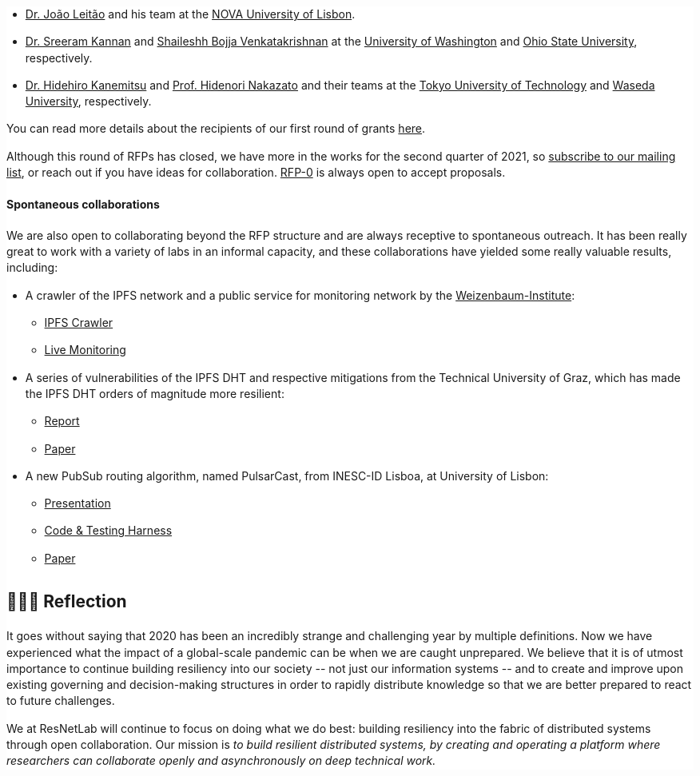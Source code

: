 - [Dr. João Leitão](https://asc.di.fct.unl.pt/~jleitao/) and his team at the [NOVA University of Lisbon](https://www.fct.unl.pt/en/research/nova-laboratory-computer-science-and-informatics).

- [Dr. Sreeram Kannan](https://people.ece.uw.edu/kannan\_sreeram/) and [Shaileshh Bojja Venkatakrishnan](https://cse.osu.edu/people/bojjavenkatakrishnan.2) at the [University of Washington](https://www.ece.uw.edu/) and [Ohio State University](https://engineering.osu.edu/), respectively.

- [Dr. Hidehiro Kanemitsu](https://www.teu.ac.jp/grad/english/teacher/cs\_spc/index.html?id=45) and [Prof. Hidenori Nakazato](https://waseda.pure.elsevier.com/en/persons/hidenori-nakazato) and their teams at the [Tokyo University of Technology](https://www.teu.ac.jp/english/index.html) and [Waseda University](https://www.waseda.jp/top/en/), respectively.

You can read more details about the recipients of our first round of grants [here](/blog/2020/meet-the-latest-protocol-labs-research-grant-recipients/).

Although this round of RFPs has closed, we have more in the works for the second quarter of 2021, so [subscribe to our mailing list](http://eepurl.com/gNraX5), or reach out if you have ideas for collaboration. [RFP-0](https://grants.protocol.ai/prog/rfp-0) is always open to accept proposals.

#### Spontaneous collaborations

We are also open to collaborating beyond the RFP structure and are always receptive to spontaneous outreach. It has been really great to work with a variety of labs in an informal capacity, and these collaborations have yielded some really valuable results, including:

- A crawler of the IPFS network and a public service for monitoring network by the [Weizenbaum-Institute](https://www.weizenbaum-institut.de/en/research/rg17/):

  - [IPFS Crawler](https://github.com/wiberlin/ipfs-crawler)

  - [Live Monitoring](http://78.47.197.225/index.html)

- A series of vulnerabilities of the IPFS DHT and respective mitigations from the Technical University of Graz, which has made the IPFS DHT orders of magnitude more resilient:

  - [Report](https://blog.ipfs.io/2020-10-30-dht-hardening/)

  - [Paper](https://graz.pure.elsevier.com/en/publications/total-eclipse-of-the-heart-disrupting-the-interplanetary-file-sys)

- A new PubSub routing algorithm, named PulsarCast, from INESC-ID Lisboa, at University of Lisbon:

  - [Presentation](https://www.youtube.com/watch?v=pP0fS-FCsjE)

  - [Code & Testing Harness](https://github.com/ipfs/notes/issues/266#issuecomment-605923269)

  - [Paper](https://github.com/JGAntunes/pulsarcast/blob/master/paper/paper.pdf)

## 🧘🏽‍♀️ Reflection

It goes without saying that 2020 has been an incredibly strange and challenging year by multiple definitions. Now we have experienced what the impact of a global-scale pandemic can be when we are caught unprepared. We believe that it is of utmost importance to continue building resiliency into our society -- not just our information systems -- and to create and improve upon existing governing and decision-making structures in order to rapidly distribute knowledge so that we are better prepared to react to future challenges.

We at ResNetLab will continue to focus on doing what we do best: building resiliency into the fabric of distributed systems through open collaboration. Our mission is *to build resilient distributed systems, by creating and operating a platform where researchers can collaborate openly and asynchronously on deep technical work.*
